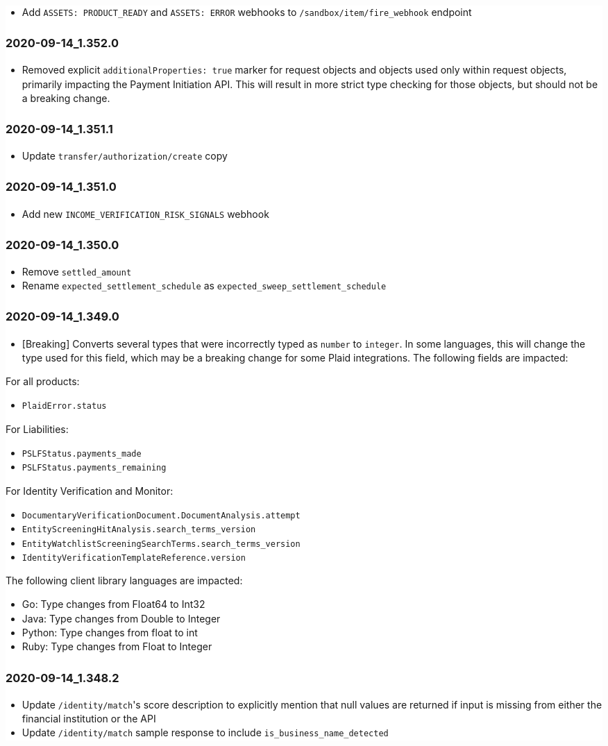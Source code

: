 - Add `ASSETS: PRODUCT_READY` and `ASSETS: ERROR` webhooks to `/sandbox/item/fire_webhook` endpoint

### 2020-09-14_1.352.0

- Removed explicit `additionalProperties: true` marker for request objects and objects used only within request objects, primarily impacting the Payment Initiation API. This will result in more strict type checking for those objects, but should not be a breaking change.

### 2020-09-14_1.351.1

- Update `transfer/authorization/create` copy

### 2020-09-14_1.351.0

- Add new `INCOME_VERIFICATION_RISK_SIGNALS` webhook

### 2020-09-14_1.350.0

- Remove `settled_amount`
- Rename `expected_settlement_schedule` as `expected_sweep_settlement_schedule`

### 2020-09-14_1.349.0

- [Breaking] Converts several types that were incorrectly typed as `number` to `integer`. In some languages, this will change the type used for this field, which may be a breaking change for some Plaid integrations. The following fields are impacted:

For all products:

- `PlaidError.status`

For Liabilities:

- `PSLFStatus.payments_made`
- `PSLFStatus.payments_remaining`

For Identity Verification and Monitor:

- `DocumentaryVerificationDocument.DocumentAnalysis.attempt`
- `EntityScreeningHitAnalysis.search_terms_version`
- `EntityWatchlistScreeningSearchTerms.search_terms_version`
- `IdentityVerificationTemplateReference.version`

The following client library languages are impacted:

- Go: Type changes from Float64 to Int32
- Java: Type changes from Double to Integer
- Python: Type changes from float to int
- Ruby: Type changes from Float to Integer

### 2020-09-14_1.348.2

- Update `/identity/match`'s score description to explicitly mention that null values are returned if input is missing from either the financial institution or the API
- Update `/identity/match` sample response to include `is_business_name_detected`
